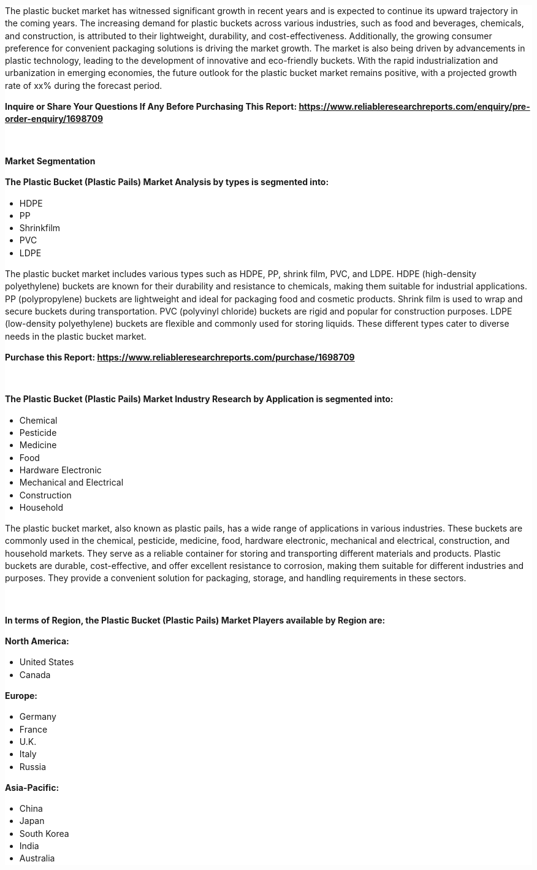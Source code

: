 <p><p>The plastic bucket market has witnessed significant growth in recent years and is expected to continue its upward trajectory in the coming years. The increasing demand for plastic buckets across various industries, such as food and beverages, chemicals, and construction, is attributed to their lightweight, durability, and cost-effectiveness. Additionally, the growing consumer preference for convenient packaging solutions is driving the market growth. The market is also being driven by advancements in plastic technology, leading to the development of innovative and eco-friendly buckets. With the rapid industrialization and urbanization in emerging economies, the future outlook for the plastic bucket market remains positive, with a projected growth rate of xx% during the forecast period.</p></p>
<p><strong>Inquire or Share Your Questions If Any Before Purchasing This Report: <a href="https://www.reliableresearchreports.com/enquiry/pre-order-enquiry/1698709">https://www.reliableresearchreports.com/enquiry/pre-order-enquiry/1698709</a></strong></p>
<p>&nbsp;</p>
<p><strong>Market Segmentation</strong></p>
<p><strong>The Plastic Bucket (Plastic Pails) Market Analysis by types is segmented into:</strong></p>
<p><ul><li>HDPE</li><li>PP</li><li>Shrinkfilm</li><li>PVC</li><li>LDPE</li></ul></p>
<p><p>The plastic bucket market includes various types such as HDPE, PP, shrink film, PVC, and LDPE. HDPE (high-density polyethylene) buckets are known for their durability and resistance to chemicals, making them suitable for industrial applications. PP (polypropylene) buckets are lightweight and ideal for packaging food and cosmetic products. Shrink film is used to wrap and secure buckets during transportation. PVC (polyvinyl chloride) buckets are rigid and popular for construction purposes. LDPE (low-density polyethylene) buckets are flexible and commonly used for storing liquids. These different types cater to diverse needs in the plastic bucket market.</p></p>
<p><strong>Purchase this Report:&nbsp;<a href="https://www.reliableresearchreports.com/purchase/1698709">https://www.reliableresearchreports.com/purchase/1698709</a></strong></p>
<p>&nbsp;</p>
<p><strong>The Plastic Bucket (Plastic Pails) Market Industry Research by Application is segmented into:</strong></p>
<p><ul><li>Chemical</li><li>Pesticide</li><li>Medicine</li><li>Food</li><li>Hardware Electronic</li><li>Mechanical and Electrical</li><li>Construction</li><li>Household</li></ul></p>
<p><p>The plastic bucket market, also known as plastic pails, has a wide range of applications in various industries. These buckets are commonly used in the chemical, pesticide, medicine, food, hardware electronic, mechanical and electrical, construction, and household markets. They serve as a reliable container for storing and transporting different materials and products. Plastic buckets are durable, cost-effective, and offer excellent resistance to corrosion, making them suitable for different industries and purposes. They provide a convenient solution for packaging, storage, and handling requirements in these sectors.</p></p>
<p>&nbsp;</p>
<p><strong>In terms of Region, the Plastic Bucket (Plastic Pails) Market Players available by Region are:</strong></p>
<p>
    <p> <strong> North America: </strong>
        <ul>
            <li>United States</li>
            <li>Canada</li>
        </ul>
        </p> 
    <p> <strong> Europe: </strong>
        <ul>
            <li>Germany</li>
            <li>France</li>
            <li>U.K.</li>
            <li>Italy</li>
            <li>Russia</li>
        </ul>
        </p> 
    <p> <strong> Asia-Pacific: </strong>
        <ul>
            <li>China</li>
            <li>Japan</li>
            <li>South Korea</li>
            <li>India</li>
            <li>Australia</li>